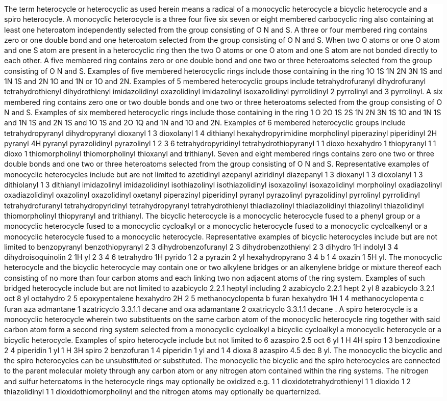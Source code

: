 The term heterocycle or heterocyclic as used herein means a radical of a monocyclic heterocycle a bicyclic heterocycle and a spiro heterocycle. A monocyclic heterocycle is a three four five six seven or eight membered carbocyclic ring also containing at least one heteroatom independently selected from the group consisting of O N and S. A three or four membered ring contains zero or one double bond and one heteroatom selected from the group consisting of O N and S. When two O atoms or one O atom and one S atom are present in a heterocyclic ring then the two O atoms or one O atom and one S atom are not bonded directly to each other. A five membered ring contains zero or one double bond and one two or three heteroatoms selected from the group consisting of O N and S. Examples of five membered heterocyclic rings include those containing in the ring 1O 1S 1N 2N 3N 1S and 1N 1S and 2N 1O and 1N or 1O and 2N. Examples of 5 membered heterocyclic groups include tetrahydrofuranyl dihydrofuranyl tetrahydrothienyl dihydrothienyl imidazolidinyl oxazolidinyl imidazolinyl isoxazolidinyl pyrrolidinyl 2 pyrrolinyl and 3 pyrrolinyl. A six membered ring contains zero one or two double bonds and one two or three heteroatoms selected from the group consisting of O N and S. Examples of six membered heterocyclic rings include those containing in the ring 1 O 2O 1S 2S 1N 2N 3N 1S 1O and 1N 1S and 1N 1S and 2N 1S and 1O 1S and 2O 1Q and 1N and 1O and 2N. Examples of 6 membered heterocyclic groups include tetrahydropyranyl dihydropyranyl dioxanyl 1 3 dioxolanyl 1 4 dithianyl hexahydropyrimidine morpholinyl piperazinyl piperidinyl 2H pyranyl 4H pyranyl pyrazolidinyl pyrazolinyl 1 2 3 6 tetrahydropyridinyl tetrahydrothiopyranyl 1 1 dioxo hexahydro 1 thiopyranyl 1 1 dioxo 1 thiomorpholinyl thiomorpholinyl thioxanyl and trithianyl. Seven and eight membered rings contains zero one two or three double bonds and one two or three heteroatoms selected from the group consisting of O N and S. Representative examples of monocyclic heterocycles include but are not limited to azetidinyl azepanyl aziridinyl diazepanyl 1 3 dioxanyl 1 3 dioxolanyl 1 3 dithiolanyl 1 3 dithianyl imidazolinyl imidazolidinyl isothiazolinyl isothiazolidinyl isoxazolinyl isoxazolidinyl morpholinyl oxadiazolinyl oxadiazolidinyl oxazolinyl oxazolidinyl oxetanyl piperazinyl piperidinyl pyranyl pyrazolinyl pyrazolidinyl pyrrolinyl pyrrolidinyl tetrahydrofuranyl tetrahydropyridinyl tetrahydropyranyl tetrahydrothienyl thiadiazolinyl thiadiazolidinyl thiazolinyl thiazolidinyl thiomorpholinyl thiopyranyl and trithianyl. The bicyclic heterocycle is a monocyclic heterocycle fused to a phenyl group or a monocyclic heterocycle fused to a monocyclic cycloalkyl or a monocyclic heterocycle fused to a monocyclic cycloalkenyl or a monocyclic heterocycle fused to a monocyclic heterocycle. Representative examples of bicyclic heterocycles include but are not limited to benzopyranyl benzothiopyranyl 2 3 dihydrobenzofuranyl 2 3 dihydrobenzothienyl 2 3 dihydro 1H indolyl 3 4 dihydroisoquinolin 2 1H yl 2 3 4 6 tetrahydro 1H pyrido 1 2 a pyrazin 2 yl hexahydropyrano 3 4 b 1 4 oxazin 1 5H yl. The monocyclic heterocycle and the bicyclic heterocycle may contain one or two alkylene bridges or an alkenylene bridge or mixture thereof each consisting of no more than four carbon atoms and each linking two non adjacent atoms of the ring system. Examples of such bridged heterocycle include but are not limited to azabicyclo 2.2.1 heptyl including 2 azabicyclo 2.2.1 hept 2 yl 8 azabicyclo 3.2.1 oct 8 yl octahydro 2 5 epoxypentalene hexahydro 2H 2 5 methanocyclopenta b furan hexahydro 1H 1 4 methanocyclopenta c furan aza admantane 1 azatricyclo 3.3.1.1 decane and oxa adamantane 2 oxatricyclo 3.3.1.1 decane . A spiro heterocycle is a monocyclic heterocycle wherein two substituents on the same carbon atom of the monocyclic heterocycle ring together with said carbon atom form a second ring system selected from a monocyclic cycloalkyl a bicyclic cycloalkyl a monocyclic heterocycle or a bicyclic heterocycle. Examples of spiro heterocycle include but not limited to 6 azaspiro 2.5 oct 6 yl 1 H 4H spiro 1 3 benzodioxine 2 4 piperidin 1 yl 1 H 3H spiro 2 benzofuran 1 4 piperidin 1 yl and 1 4 dioxa 8 azaspiro 4.5 dec 8 yl. The monocyclic the bicyclic and the spiro heterocycles can be unsubstituted or substituted. The monocyclic the bicyclic and the spiro heterocycles are connected to the parent molecular moiety through any carbon atom or any nitrogen atom contained within the ring systems. The nitrogen and sulfur heteroatoms in the heterocycle rings may optionally be oxidized e.g. 1 1 dioxidotetrahydrothienyl 1 1 dioxido 1 2 thiazolidinyl 1 1 dioxidothiomorpholinyl and the nitrogen atoms may optionally be quarternized.
